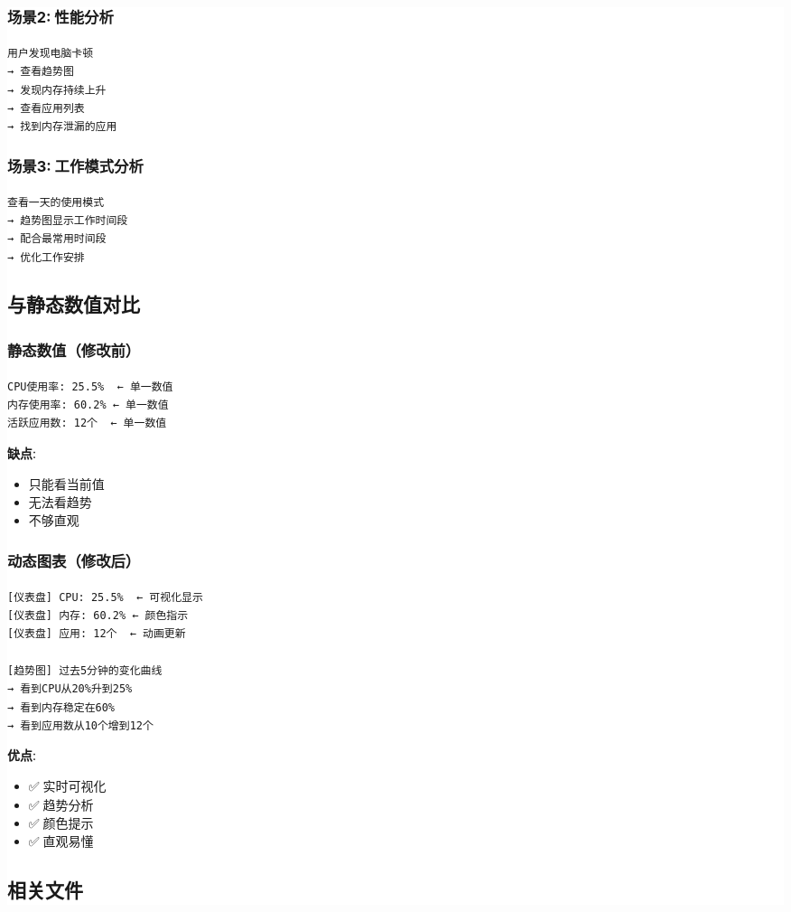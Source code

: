 ### 场景2: 性能分析
```
用户发现电脑卡顿
→ 查看趋势图
→ 发现内存持续上升
→ 查看应用列表
→ 找到内存泄漏的应用
```

### 场景3: 工作模式分析
```
查看一天的使用模式
→ 趋势图显示工作时间段
→ 配合最常用时间段
→ 优化工作安排
```

## 与静态数值对比

### 静态数值（修改前）
```
CPU使用率: 25.5%  ← 单一数值
内存使用率: 60.2% ← 单一数值
活跃应用数: 12个  ← 单一数值
```

**缺点**: 
- 只能看当前值
- 无法看趋势
- 不够直观

### 动态图表（修改后）
```
[仪表盘] CPU: 25.5%  ← 可视化显示
[仪表盘] 内存: 60.2% ← 颜色指示
[仪表盘] 应用: 12个  ← 动画更新

[趋势图] 过去5分钟的变化曲线
→ 看到CPU从20%升到25%
→ 看到内存稳定在60%
→ 看到应用数从10个增到12个
```

**优点**:
- ✅ 实时可视化
- ✅ 趋势分析
- ✅ 颜色提示
- ✅ 直观易懂

## 相关文件
